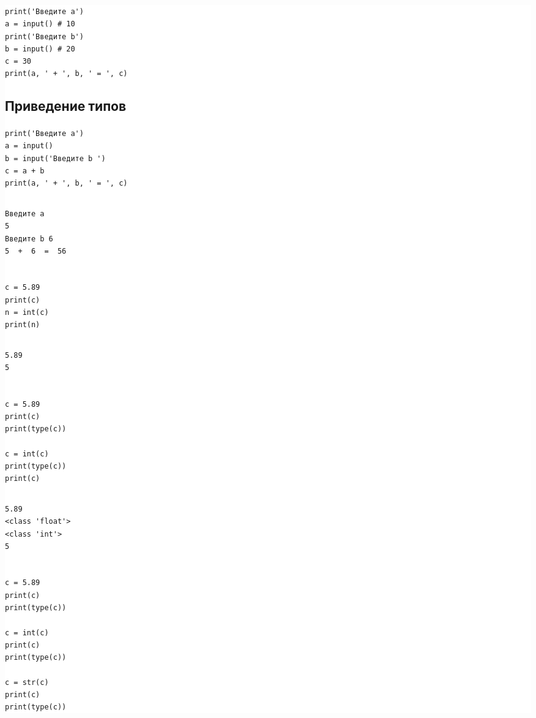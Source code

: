     print('Введите а')
    a = input() # 10
    print('Введите b')
    b = input() # 20
    c = 30
    print(a, ' + ', b, ' = ', c)

## Приведение типов

    print('Введите а')
    a = input()
    b = input('Введите b ')
    c = a + b
    print(a, ' + ', b, ' = ', c)
##

    Введите а
    5
    Введите b 6
    5  +  6  =  56

#
    c = 5.89
    print(c)
    n = int(c)
    print(n)
##
    5.89
    5
#
    c = 5.89
    print(c)
    print(type(c))

    c = int(c)
    print(type(c))
    print(c)
##
    5.89
    <class 'float'>
    <class 'int'>
    5
#
    c = 5.89
    print(c)
    print(type(c))

    c = int(c)
    print(c)
    print(type(c))

    c = str(c)
    print(c)
    print(type(c))
